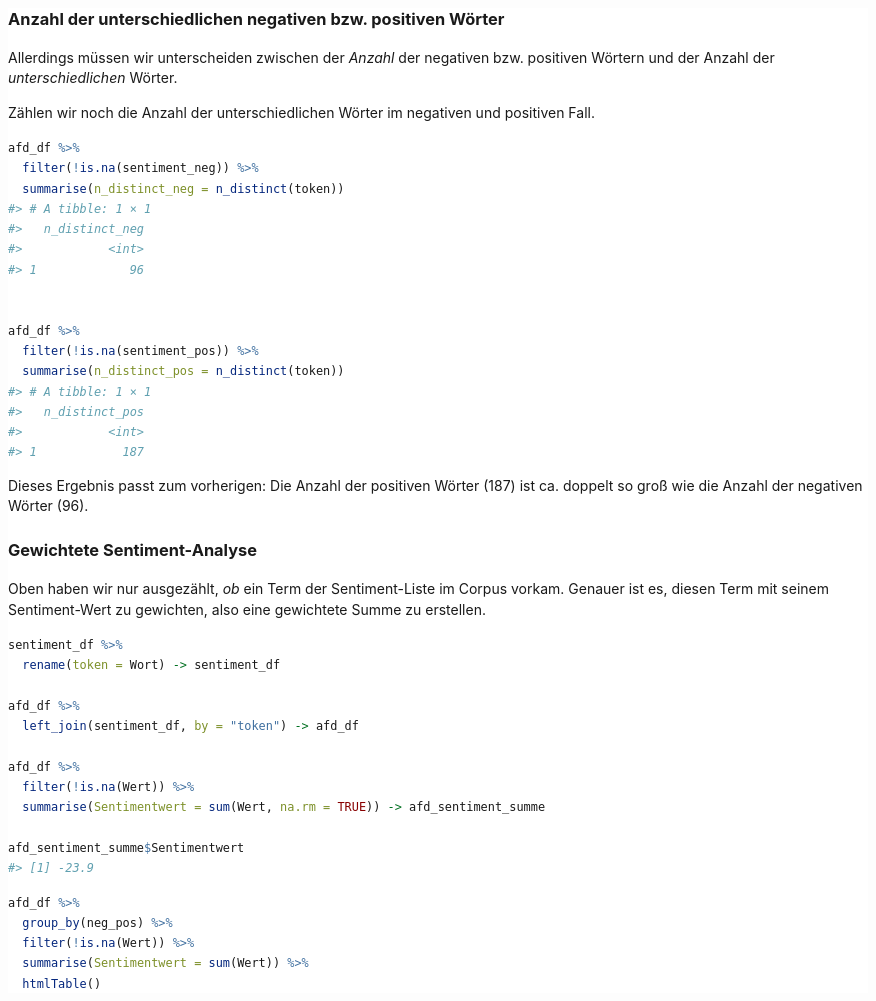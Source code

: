 
### Anzahl der unterschiedlichen negativen bzw. positiven Wörter

Allerdings müssen wir unterscheiden zwischen der *Anzahl* der negativen bzw. positiven Wörtern und der Anzahl der *unterschiedlichen* Wörter.

Zählen wir noch die Anzahl der unterschiedlichen Wörter im negativen und positiven Fall.


```r
afd_df %>% 
  filter(!is.na(sentiment_neg)) %>% 
  summarise(n_distinct_neg = n_distinct(token))
#> # A tibble: 1 × 1
#>   n_distinct_neg
#>            <int>
#> 1             96


afd_df %>% 
  filter(!is.na(sentiment_pos)) %>% 
  summarise(n_distinct_pos = n_distinct(token))
#> # A tibble: 1 × 1
#>   n_distinct_pos
#>            <int>
#> 1            187
```

Dieses Ergebnis passt zum vorherigen: Die Anzahl der positiven Wörter (187) ist ca. doppelt so groß wie die Anzahl der negativen Wörter (96).


### Gewichtete Sentiment-Analyse

Oben haben wir nur ausgezählt, *ob* ein Term der Sentiment-Liste im Corpus vorkam. Genauer ist es, diesen Term mit seinem Sentiment-Wert zu gewichten, also eine gewichtete Summe zu erstellen.


```r
sentiment_df %>% 
  rename(token = Wort) -> sentiment_df

afd_df %>% 
  left_join(sentiment_df, by = "token") -> afd_df 

afd_df %>% 
  filter(!is.na(Wert)) %>% 
  summarise(Sentimentwert = sum(Wert, na.rm = TRUE)) -> afd_sentiment_summe

afd_sentiment_summe$Sentimentwert
#> [1] -23.9
```



```r
afd_df %>% 
  group_by(neg_pos) %>% 
  filter(!is.na(Wert)) %>% 
  summarise(Sentimentwert = sum(Wert)) %>% 
  htmlTable()
```


[^2]: https://www.alternativefuer.de/wp-content/uploads/sites/7/2016/05/2016-06-27_afd-grundsatzprogramm_web-version.pdf
[^3]: http://www.omegahat.net/Rstem/stemming.pdf 
[^4]: https://cran.r-project.org/web/packages/wordcloud/index.html
[^5]: "parst" ist denglisch für "einlesen" von engl. "to parse"
[^99]: Dank an meinen Kollegen Karsten Lübke, dessen Fachkompetenz mir mindestens so geholfen hat wie seine Begeisterung an der Statistik ansteckend ist. 
[^120]: Ggf. benötigen Sie Administrator-Rechte, um Dateien auf Ihre Festplatte zu speichern.
